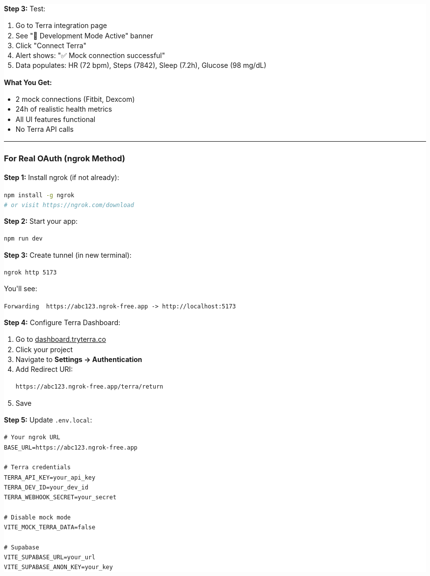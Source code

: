 **Step 3:** Test:
1. Go to Terra integration page
2. See "🔧 Development Mode Active" banner
3. Click "Connect Terra"
4. Alert shows: "✅ Mock connection successful"
5. Data populates: HR (72 bpm), Steps (7842), Sleep (7.2h), Glucose (98 mg/dL)

**What You Get:**
- 2 mock connections (Fitbit, Dexcom)
- 24h of realistic health metrics
- All UI features functional
- No Terra API calls

---

### For Real OAuth (ngrok Method)

**Step 1:** Install ngrok (if not already):
```bash
npm install -g ngrok
# or visit https://ngrok.com/download
```

**Step 2:** Start your app:
```bash
npm run dev
```

**Step 3:** Create tunnel (in new terminal):
```bash
ngrok http 5173
```

You'll see:
```
Forwarding  https://abc123.ngrok-free.app -> http://localhost:5173
```

**Step 4:** Configure Terra Dashboard:

1. Go to [dashboard.tryterra.co](https://dashboard.tryterra.co)
2. Click your project
3. Navigate to **Settings → Authentication**
4. Add Redirect URI:
   ```
   https://abc123.ngrok-free.app/terra/return
   ```
5. Save

**Step 5:** Update `.env.local`:
```env
# Your ngrok URL
BASE_URL=https://abc123.ngrok-free.app

# Terra credentials
TERRA_API_KEY=your_api_key
TERRA_DEV_ID=your_dev_id
TERRA_WEBHOOK_SECRET=your_secret

# Disable mock mode
VITE_MOCK_TERRA_DATA=false

# Supabase
VITE_SUPABASE_URL=your_url
VITE_SUPABASE_ANON_KEY=your_key
```

